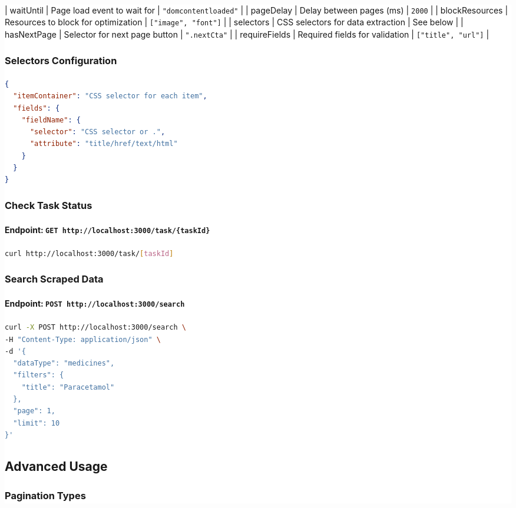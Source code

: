 | waitUntil | Page load event to wait for | `"domcontentloaded"` |
| pageDelay | Delay between pages (ms) | `2000` |
| blockResources | Resources to block for optimization | `["image", "font"]` |
| selectors | CSS selectors for data extraction | See below |
| hasNextPage | Selector for next page button | `".nextCta"` |
| requireFields | Required fields for validation | `["title", "url"]` |

### Selectors Configuration

```json
{
  "itemContainer": "CSS selector for each item",
  "fields": {
    "fieldName": {
      "selector": "CSS selector or .",
      "attribute": "title/href/text/html"
    }
  }
}
```

### Check Task Status

#### Endpoint: `GET http://localhost:3000/task/{taskId}`

```bash
curl http://localhost:3000/task/[taskId]
```

### Search Scraped Data

#### Endpoint: `POST http://localhost:3000/search`

```bash
curl -X POST http://localhost:3000/search \
-H "Content-Type: application/json" \
-d '{
  "dataType": "medicines",
  "filters": {
    "title": "Paracetamol"
  },
  "page": 1,
  "limit": 10
}'
```

## Advanced Usage

### Pagination Types
